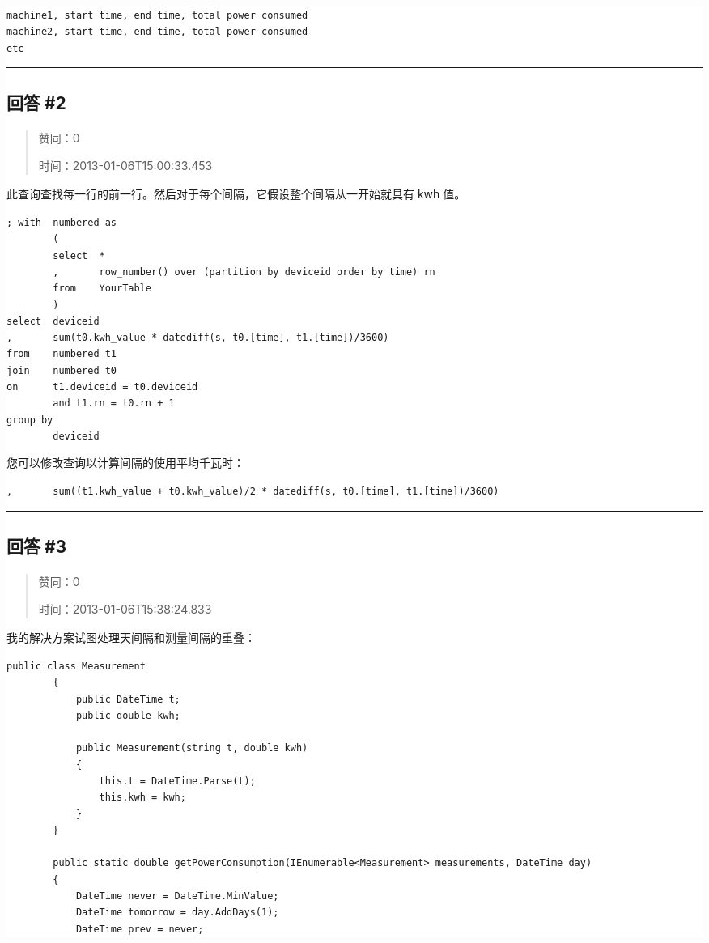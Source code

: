 ```
machine1, start time, end time, total power consumed
machine2, start time, end time, total power consumed
etc 
```

* * *

## 回答 #2

> 赞同：0
> 
> 时间：2013-01-06T15:00:33.453

此查询查找每一行的前一行。然后对于每个间隔，它假设整个间隔从一开始就具有 kwh 值。

```
; with  numbered as 
        (
        select  *
        ,       row_number() over (partition by deviceid order by time) rn
        from    YourTable
        )
select  deviceid
,       sum(t0.kwh_value * datediff(s, t0.[time], t1.[time])/3600)
from    numbered t1
join    numbered t0
on      t1.deviceid = t0.deviceid
        and t1.rn = t0.rn + 1
group by
        deviceid 
```

您可以修改查询以计算间隔的使用平均千瓦时：

```
,       sum((t1.kwh_value + t0.kwh_value)/2 * datediff(s, t0.[time], t1.[time])/3600) 
```

* * *

## 回答 #3

> 赞同：0
> 
> 时间：2013-01-06T15:38:24.833

我的解决方案试图处理天间隔和测量间隔的重叠：

```
public class Measurement
        {
            public DateTime t;
            public double kwh;

            public Measurement(string t, double kwh)
            {
                this.t = DateTime.Parse(t);
                this.kwh = kwh;
            }
        }

        public static double getPowerConsumption(IEnumerable<Measurement> measurements, DateTime day)
        {
            DateTime never = DateTime.MinValue;
            DateTime tomorrow = day.AddDays(1);
            DateTime prev = never;
```
